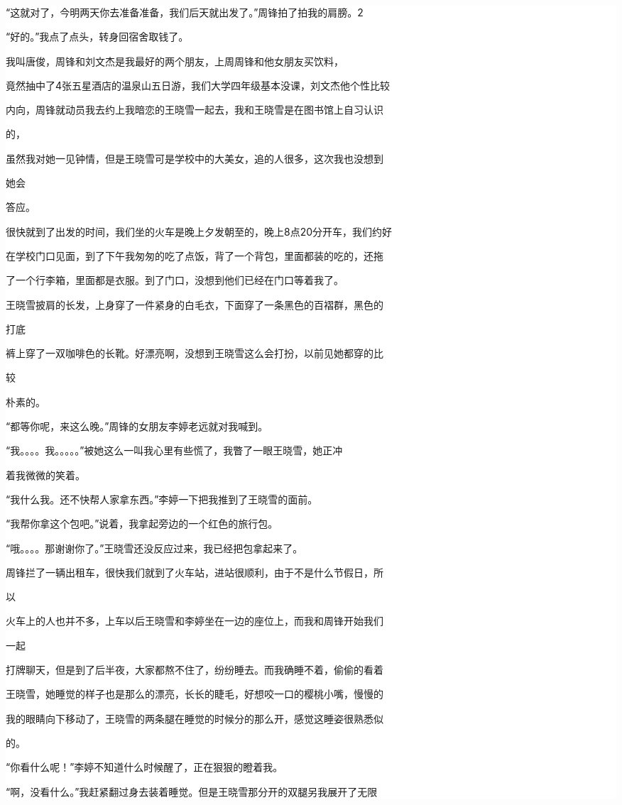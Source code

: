 “这就对了，今明两天你去准备准备，我们后天就出发了。”周锋拍了拍我的肩膀。2

“好的。”我点了点头，转身回宿舍取钱了。

我叫唐俊，周锋和刘文杰是我最好的两个朋友，上周周锋和他女朋友买饮料，

竟然抽中了4张五星酒店的温泉山五日游，我们大学四年级基本没课，刘文杰他个性比较

内向，周锋就动员我去约上我暗恋的王晓雪一起去，我和王晓雪是在图书馆上自习认识

的，

虽然我对她一见钟情，但是王晓雪可是学校中的大美女，追的人很多，这次我也没想到

她会

答应。

很快就到了出发的时间，我们坐的火车是晚上夕发朝至的，晚上8点20分开车，我们约好

在学校门口见面，到了下午我匆匆的吃了点饭，背了一个背包，里面都装的吃的，还拖

了一个行李箱，里面都是衣服。到了门口，没想到他们已经在门口等着我了。

王晓雪披肩的长发，上身穿了一件紧身的白毛衣，下面穿了一条黑色的百褶群，黑色的

打底

裤上穿了一双咖啡色的长靴。好漂亮啊，没想到王晓雪这么会打扮，以前见她都穿的比

较

朴素的。

“都等你呢，来这么晚。”周锋的女朋友李婷老远就对我喊到。

“我。。。。我。。。。。”被她这么一叫我心里有些慌了，我瞥了一眼王晓雪，她正冲

着我微微的笑着。

“我什么我。还不快帮人家拿东西。”李婷一下把我推到了王晓雪的面前。

“我帮你拿这个包吧。”说着，我拿起旁边的一个红色的旅行包。

“哦。。。。那谢谢你了。”王晓雪还没反应过来，我已经把包拿起来了。

周锋拦了一辆出租车，很快我们就到了火车站，进站很顺利，由于不是什么节假日，所

以

火车上的人也并不多，上车以后王晓雪和李婷坐在一边的座位上，而我和周锋开始我们

一起

打牌聊天，但是到了后半夜，大家都熬不住了，纷纷睡去。而我确睡不着，偷偷的看着

王晓雪，她睡觉的样子也是那么的漂亮，长长的睫毛，好想咬一口的樱桃小嘴，慢慢的

我的眼睛向下移动了，王晓雪的两条腿在睡觉的时候分的那么开，感觉这睡姿很熟悉似

的。

“你看什么呢！”李婷不知道什么时候醒了，正在狠狠的瞪着我。

“啊，没看什么。”我赶紧翻过身去装着睡觉。但是王晓雪那分开的双腿另我展开了无限
